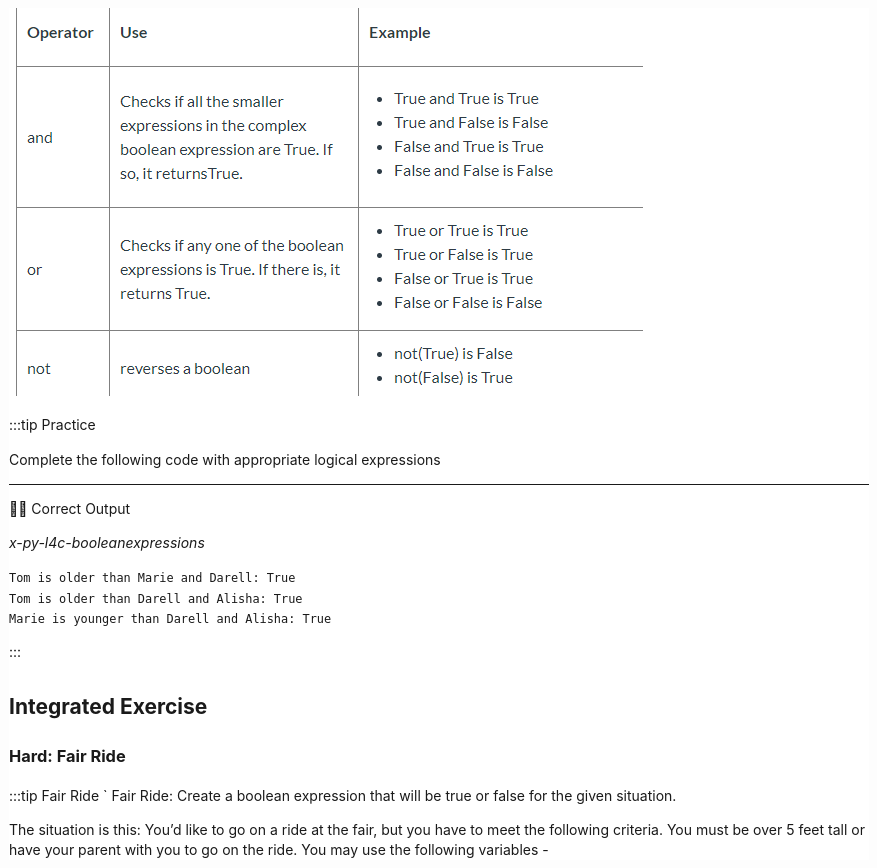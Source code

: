 ![](../../static/img/2022-05-16-05-50-32.png)

<iframe src="https://trinket.io/embed/python/6b8543838f" width="100%" height="600" frameborder="0" marginwidth="0" marginheight="0" allowfullscreen></iframe>

:::tip Practice

Complete the following code with appropriate logical expressions

<iframe src="https://trinket.io/embed/python/182bc06c71" width="100%" height="600" frameborder="0" marginwidth="0" marginheight="0" allowfullscreen></iframe>


***

🙋‍♀️ Correct Output

*x-py-l4c-booleanexpressions*

```
Tom is older than Marie and Darell: True
Tom is older than Darell and Alisha: True
Marie is younger than Darell and Alisha: True
```

:::

## Integrated Exercise

### Hard: Fair Ride

:::tip Fair Ride
`
Fair Ride: Create a boolean expression that will be true or false for the given situation.

The situation is this: You’d like to go on a ride at the fair, but you have to meet the following criteria. You must  be over 5 feet tall or have your parent with you to go on the ride. You may use the following variables -
